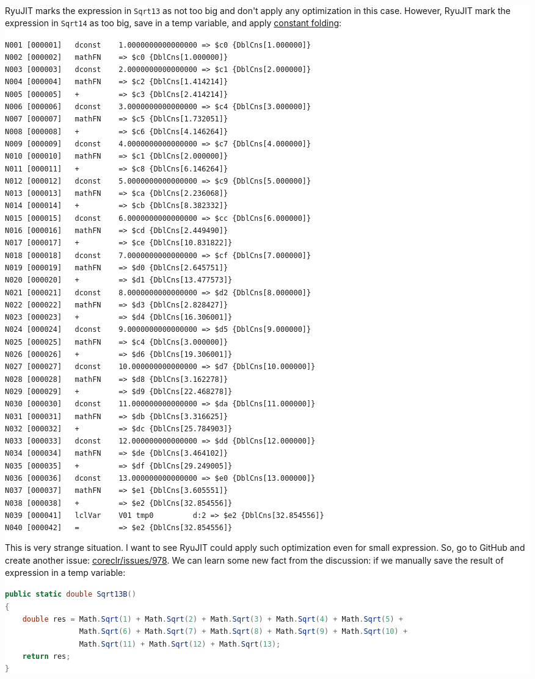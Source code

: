 RyuJIT marks the expression in `Sqrt13` as not too big and don't apply any optimization in this case. However, RyuJIT mark the expression in `Sqrt14` as too big, save in a temp variable, and apply [constant folding](http://en.wikipedia.org/wiki/Constant_folding):

```
N001 [000001]   dconst    1.0000000000000000 => $c0 {DblCns[1.000000]}
N002 [000002]   mathFN    => $c0 {DblCns[1.000000]}
N003 [000003]   dconst    2.0000000000000000 => $c1 {DblCns[2.000000]}
N004 [000004]   mathFN    => $c2 {DblCns[1.414214]}
N005 [000005]   +         => $c3 {DblCns[2.414214]}
N006 [000006]   dconst    3.0000000000000000 => $c4 {DblCns[3.000000]}
N007 [000007]   mathFN    => $c5 {DblCns[1.732051]}
N008 [000008]   +         => $c6 {DblCns[4.146264]}
N009 [000009]   dconst    4.0000000000000000 => $c7 {DblCns[4.000000]}
N010 [000010]   mathFN    => $c1 {DblCns[2.000000]}
N011 [000011]   +         => $c8 {DblCns[6.146264]}
N012 [000012]   dconst    5.0000000000000000 => $c9 {DblCns[5.000000]}
N013 [000013]   mathFN    => $ca {DblCns[2.236068]}
N014 [000014]   +         => $cb {DblCns[8.382332]}
N015 [000015]   dconst    6.0000000000000000 => $cc {DblCns[6.000000]}
N016 [000016]   mathFN    => $cd {DblCns[2.449490]}
N017 [000017]   +         => $ce {DblCns[10.831822]}
N018 [000018]   dconst    7.0000000000000000 => $cf {DblCns[7.000000]}
N019 [000019]   mathFN    => $d0 {DblCns[2.645751]}
N020 [000020]   +         => $d1 {DblCns[13.477573]}
N021 [000021]   dconst    8.0000000000000000 => $d2 {DblCns[8.000000]}
N022 [000022]   mathFN    => $d3 {DblCns[2.828427]}
N023 [000023]   +         => $d4 {DblCns[16.306001]}
N024 [000024]   dconst    9.0000000000000000 => $d5 {DblCns[9.000000]}
N025 [000025]   mathFN    => $c4 {DblCns[3.000000]}
N026 [000026]   +         => $d6 {DblCns[19.306001]}
N027 [000027]   dconst    10.000000000000000 => $d7 {DblCns[10.000000]}
N028 [000028]   mathFN    => $d8 {DblCns[3.162278]}
N029 [000029]   +         => $d9 {DblCns[22.468278]}
N030 [000030]   dconst    11.000000000000000 => $da {DblCns[11.000000]}
N031 [000031]   mathFN    => $db {DblCns[3.316625]}
N032 [000032]   +         => $dc {DblCns[25.784903]}
N033 [000033]   dconst    12.000000000000000 => $dd {DblCns[12.000000]}
N034 [000034]   mathFN    => $de {DblCns[3.464102]}
N035 [000035]   +         => $df {DblCns[29.249005]}
N036 [000036]   dconst    13.000000000000000 => $e0 {DblCns[13.000000]}
N037 [000037]   mathFN    => $e1 {DblCns[3.605551]}
N038 [000038]   +         => $e2 {DblCns[32.854556]}
N039 [000041]   lclVar    V01 tmp0         d:2 => $e2 {DblCns[32.854556]}
N040 [000042]   =         => $e2 {DblCns[32.854556]}
```

This is very strange situation. I want to see RyuJIT could apply such optimization even for small expression. So, go to GitHub and create another issue: [coreclr/issues/978](https://github.com/dotnet/coreclr/issues/978). We can learn some new fact from the discussion: if we manually save the result of expression in a temp variable:

```cs
public static double Sqrt13B()
{
    double res = Math.Sqrt(1) + Math.Sqrt(2) + Math.Sqrt(3) + Math.Sqrt(4) + Math.Sqrt(5) + 
                 Math.Sqrt(6) + Math.Sqrt(7) + Math.Sqrt(8) + Math.Sqrt(9) + Math.Sqrt(10) + 
                 Math.Sqrt(11) + Math.Sqrt(12) + Math.Sqrt(13);
    return res;
}
```
